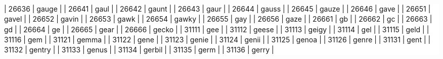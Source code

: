 | 26636 | gauge  |
| 26641 | gaul   |
| 26642 | gaunt  |
| 26643 | gaur   |
| 26644 | gauss  |
| 26645 | gauze  |
| 26646 | gave   |
| 26651 | gavel  |
| 26652 | gavin  |
| 26653 | gawk   |
| 26654 | gawky  |
| 26655 | gay    |
| 26656 | gaze   |
| 26661 | gb     |
| 26662 | gc     |
| 26663 | gd     |
| 26664 | ge     |
| 26665 | gear   |
| 26666 | gecko  |
| 31111 | gee    |
| 31112 | geese  |
| 31113 | geigy  |
| 31114 | gel    |
| 31115 | geld   |
| 31116 | gem    |
| 31121 | gemma  |
| 31122 | gene   |
| 31123 | genie  |
| 31124 | genii  |
| 31125 | genoa  |
| 31126 | genre  |
| 31131 | gent   |
| 31132 | gentry |
| 31133 | genus  |
| 31134 | gerbil |
| 31135 | germ   |
| 31136 | gerry  |